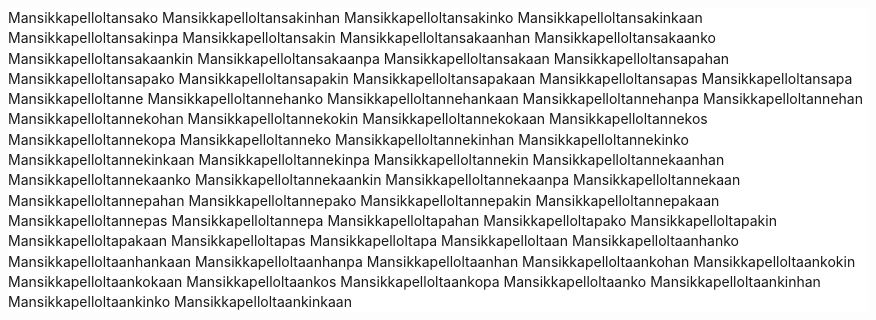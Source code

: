 Mansikkapelloltansako
Mansikkapelloltansakinhan
Mansikkapelloltansakinko
Mansikkapelloltansakinkaan
Mansikkapelloltansakinpa
Mansikkapelloltansakin
Mansikkapelloltansakaanhan
Mansikkapelloltansakaanko
Mansikkapelloltansakaankin
Mansikkapelloltansakaanpa
Mansikkapelloltansakaan
Mansikkapelloltansapahan
Mansikkapelloltansapako
Mansikkapelloltansapakin
Mansikkapelloltansapakaan
Mansikkapelloltansapas
Mansikkapelloltansapa
Mansikkapelloltanne
Mansikkapelloltannehanko
Mansikkapelloltannehankaan
Mansikkapelloltannehanpa
Mansikkapelloltannehan
Mansikkapelloltannekohan
Mansikkapelloltannekokin
Mansikkapelloltannekokaan
Mansikkapelloltannekos
Mansikkapelloltannekopa
Mansikkapelloltanneko
Mansikkapelloltannekinhan
Mansikkapelloltannekinko
Mansikkapelloltannekinkaan
Mansikkapelloltannekinpa
Mansikkapelloltannekin
Mansikkapelloltannekaanhan
Mansikkapelloltannekaanko
Mansikkapelloltannekaankin
Mansikkapelloltannekaanpa
Mansikkapelloltannekaan
Mansikkapelloltannepahan
Mansikkapelloltannepako
Mansikkapelloltannepakin
Mansikkapelloltannepakaan
Mansikkapelloltannepas
Mansikkapelloltannepa
Mansikkapelloltapahan
Mansikkapelloltapako
Mansikkapelloltapakin
Mansikkapelloltapakaan
Mansikkapelloltapas
Mansikkapelloltapa
Mansikkapelloltaan
Mansikkapelloltaanhanko
Mansikkapelloltaanhankaan
Mansikkapelloltaanhanpa
Mansikkapelloltaanhan
Mansikkapelloltaankohan
Mansikkapelloltaankokin
Mansikkapelloltaankokaan
Mansikkapelloltaankos
Mansikkapelloltaankopa
Mansikkapelloltaanko
Mansikkapelloltaankinhan
Mansikkapelloltaankinko
Mansikkapelloltaankinkaan